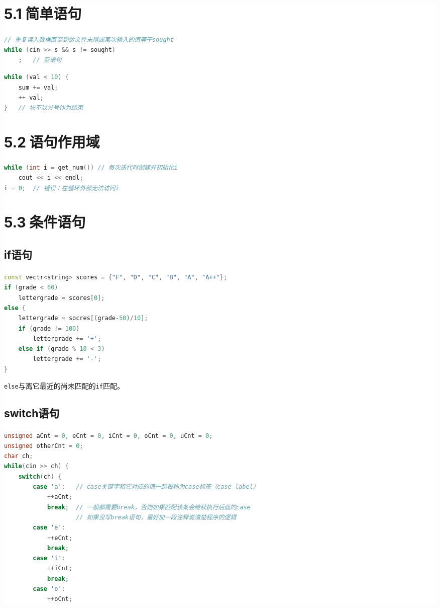 
# 5.1 简单语句

```c++
// 重复读入数据直至到达文件末尾或某次输入的值等于sought
while (cin >> s && s != sought)
    ;   // 空语句
```

```c++
while (val < 10) {
    sum += val;
    ++ val;
}   // 块不以分号作为结束
```

# 5.2 语句作用域

```c++
while (int i = get_num()) // 每次迭代时创建并初始化i
    cout << i << endl;
i = 0;  // 错误：在循环外部无法访问i
```

# 5.3 条件语句

## if语句

```c++
const vectr<string> scores = {"F", "D", "C", "B", "A", "A++"};
if (grade < 60)
    lettergrade = scores[0];
else {
    lettergrade = socres[(grade-50)/10];
    if (grade != 100)
        lettergrade += '+';
    else if (grade % 10 < 3)
        lettergrade += '-';
}
```

`else`与离它最近的尚未匹配的`if`匹配。

## switch语句

```c++ 
unsigned aCnt = 0, eCnt = 0, iCnt = 0, oCnt = 0, uCnt = 0;
unsigned otherCnt = 0;
char ch;
while(cin >> ch) {
    switch(ch) {
        case 'a':   // case关键字和它对应的值一起被称为case标签（case label）
            ++aCnt;
            break;  // 一般都需要break，否则如果匹配该条会继续执行后面的case
                    // 如果没写break语句，最好加一段注释说清楚程序的逻辑
        case 'e':
            ++eCnt;
            break;  
        case 'i':
            ++iCnt;
            break;
        case 'o':
            ++oCnt;
```